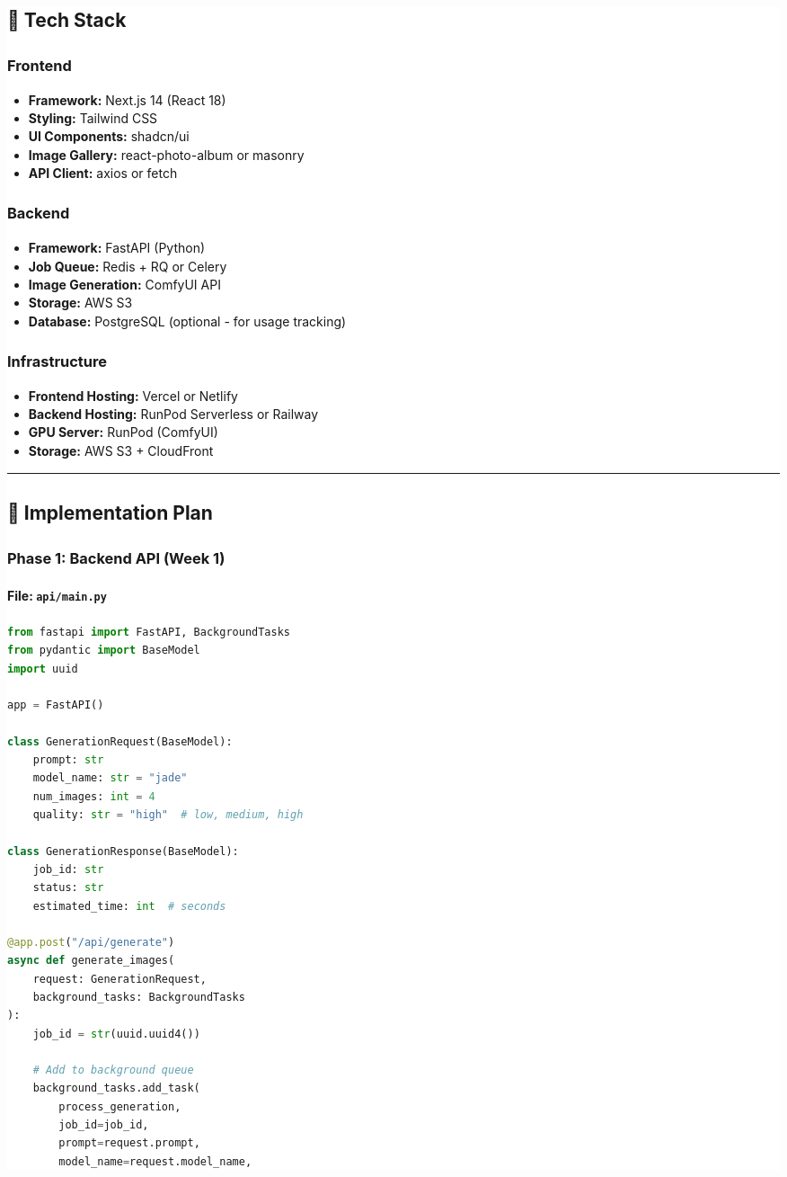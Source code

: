 
## 📂 Tech Stack

### Frontend
- **Framework:** Next.js 14 (React 18)
- **Styling:** Tailwind CSS
- **UI Components:** shadcn/ui
- **Image Gallery:** react-photo-album or masonry
- **API Client:** axios or fetch

### Backend
- **Framework:** FastAPI (Python)
- **Job Queue:** Redis + RQ or Celery
- **Image Generation:** ComfyUI API
- **Storage:** AWS S3
- **Database:** PostgreSQL (optional - for usage tracking)

### Infrastructure
- **Frontend Hosting:** Vercel or Netlify
- **Backend Hosting:** RunPod Serverless or Railway
- **GPU Server:** RunPod (ComfyUI)
- **Storage:** AWS S3 + CloudFront

---

## 🔨 Implementation Plan

### Phase 1: Backend API (Week 1)

#### File: `api/main.py`

```python
from fastapi import FastAPI, BackgroundTasks
from pydantic import BaseModel
import uuid

app = FastAPI()

class GenerationRequest(BaseModel):
    prompt: str
    model_name: str = "jade"
    num_images: int = 4
    quality: str = "high"  # low, medium, high

class GenerationResponse(BaseModel):
    job_id: str
    status: str
    estimated_time: int  # seconds

@app.post("/api/generate")
async def generate_images(
    request: GenerationRequest,
    background_tasks: BackgroundTasks
):
    job_id = str(uuid.uuid4())

    # Add to background queue
    background_tasks.add_task(
        process_generation,
        job_id=job_id,
        prompt=request.prompt,
        model_name=request.model_name,
```